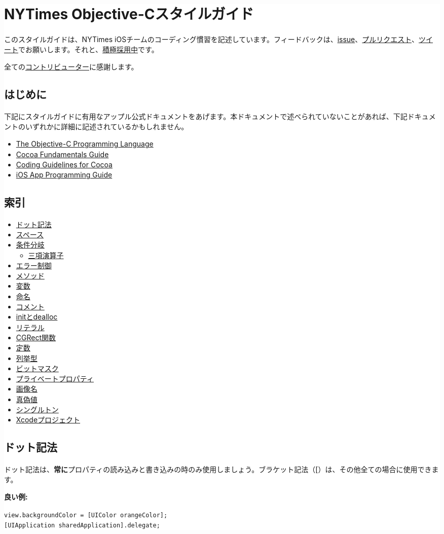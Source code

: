 # NYTimes Objective-Cスタイルガイド

このスタイルガイドは、NYTimes iOSチームのコーディング慣習を記述しています。フィードバックは、[issue](https://github.com/NYTimes/objetive-c-style-guide/issues)、[プルリクエスト](https://github.com/NYTimes/objetive-c-style-guide/pulls)、[ツイート](https://twitter.com/nytimesmobile)でお願いします。それと、[積極採用中](http://jobs.nytco.com/job/New-York-iOS-Developer-Job-NY/2572221/)です。

全ての[コントリビューター](https://github.com/NYTimes/objective-c-style-guide/contributors)に感謝します。

## はじめに

下記にスタイルガイドに有用なアップル公式ドキュメントをあげます。本ドキュメントで述べられていないことがあれば、下記ドキュメントのいずれかに詳細に記述されているかもしれません。

* [The Objective-C Programming Language](http://developer.apple.com/library/mac/#documentation/Cocoa/Conceptual/ObjectiveC/Introduction/introObjectiveC.html)
* [Cocoa Fundamentals Guide](https://developer.apple.com/library/mac/#documentation/Cocoa/Conceptual/CocoaFundamentals/Introduction/Introduction.html)
* [Coding Guidelines for Cocoa](https://developer.apple.com/library/mac/#documentation/Cocoa/Conceptual/CodingGuidelines/CodingGuidelines.html)
* [iOS App Programming Guide](http://developer.apple.com/library/ios/#documentation/iphone/conceptual/iphoneosprogrammingguide/Introduction/Introduction.html)

## 索引

* [ドット記法](#ドット記法)
* [スペース](#スペース)
* [条件分岐](#条件分岐)
  * [三項演算子](#三項演算子)
* [エラー制御](#エラー制御)
* [メソッド](#メソッド)
* [変数](#変数)
* [命名](#命名)
* [コメント](#コメント)
* [initとdealloc](#initとdealloc)
* [リテラル](#リテラル)
* [CGRect関数](#CGRect関数)
* [定数](#定数)
* [列挙型](#列挙型)
* [ビットマスク](#ビットマスク)
* [プライベートプロパティ](#プライベートプロパティ)
* [画像名](#画像名)
* [真偽値](#真偽値)
* [シングルトン](#シングルトン)
* [Xcodeプロジェクト](#Xcodeプロジェクト)

## ドット記法

ドット記法は、**常に**プロパティの読み込みと書き込みの時のみ使用しましょう。ブラケット記法（[）は、その他全ての場合に使用できます。

**良い例:**
```objc
view.backgroundColor = [UIColor orangeColor];
[UIApplication sharedApplication].delegate;
```
